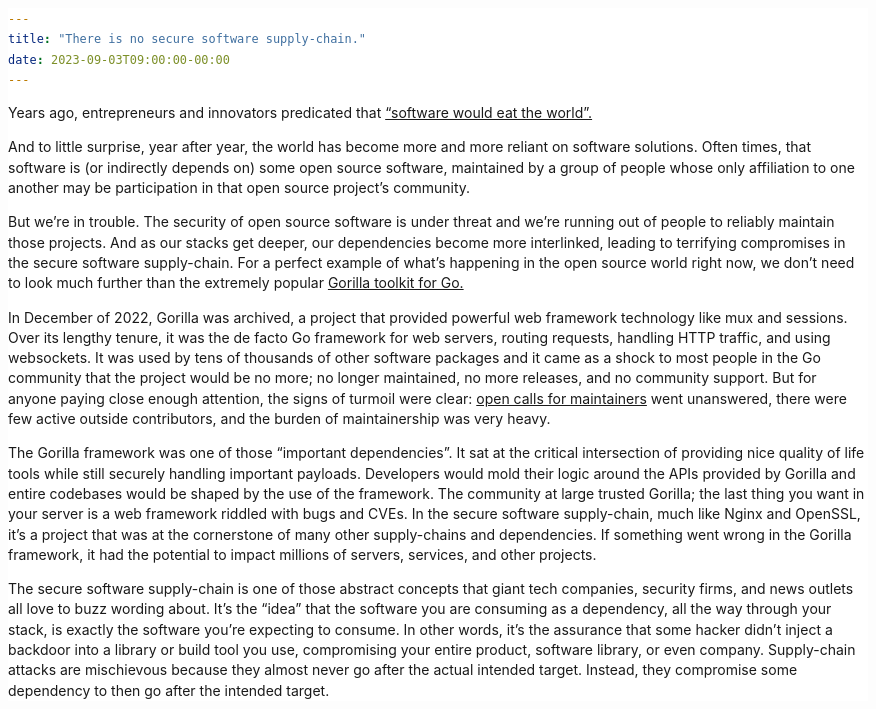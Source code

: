 ```yaml
---
title: "There is no secure software supply-chain."
date: 2023-09-03T09:00:00-00:00
---
```


Years ago, entrepreneurs and innovators predicated that
[“software would eat the world”.](https://a16z.com/2011/08/20/why-software-is-eating-the-world/)

And to little surprise, year after year, the world has become more and
more reliant on software solutions. Often times, that software is (or
indirectly depends on) some open source software, maintained by a group of
people whose only affiliation to one another may be participation in that open
source project’s community.

But we’re in trouble. The security of open source
software is under threat and we’re running out of people to reliably maintain
those projects. And as our stacks get deeper, our dependencies become more
interlinked, leading to terrifying compromises in the secure software
supply-chain. For a perfect example of what’s happening in the open source
world right now, we don’t need to look much further than the extremely popular
[Gorilla toolkit for Go.](https://github.com/orgs/gorilla/repositories)

In December of 2022, Gorilla was archived, a project
that provided powerful web framework technology like mux and sessions. Over its
lengthy tenure, it was the de facto Go framework for web servers, routing
requests, handling HTTP traffic, and using websockets. It was used by tens of
thousands of other software packages and it came as a shock to most people in
the Go community that the project would be no more; no longer maintained, no
more releases, and no community support. But for anyone paying close enough
attention, the signs of turmoil were clear:
[open calls for maintainers](https://github.com/gorilla/websocket/issues/370)
went unanswered, there were few active outside contributors, and the burden of
maintainership was very heavy.

The Gorilla framework was one of those “important dependencies”. It sat at the
critical intersection of providing nice quality of life tools while still
securely handling important payloads. Developers would mold their logic around
the APIs provided by Gorilla and entire codebases would be shaped by the use of
the framework. The community at large trusted Gorilla; the last thing you want
in your server is a web framework riddled with bugs and CVEs. In the secure
software supply-chain, much like Nginx and OpenSSL, it’s a project that was at
the cornerstone of many other supply-chains and dependencies. If something went
wrong in the Gorilla framework, it had the potential to impact millions of
servers, services, and other projects.

The secure software supply-chain is one of those abstract concepts that giant
tech companies, security firms, and news outlets all love to buzz wording
about. It’s the “idea” that the software you are consuming as a dependency, all
the way through your stack, is exactly the software you’re expecting to
consume. In other words, it’s the assurance that some hacker didn’t inject a
backdoor into a library or build tool you use, compromising your entire
product, software library, or even company. Supply-chain attacks are mischievous
because they almost never go after the actual intended target. Instead, they
compromise some dependency to then go after the intended target.
